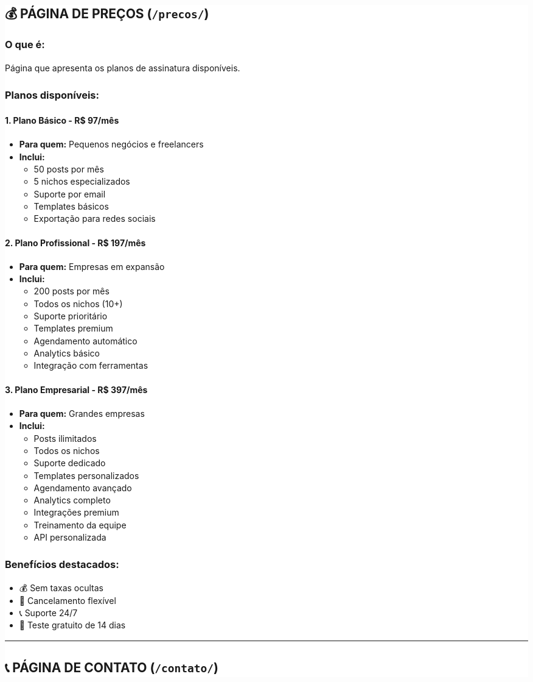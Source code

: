 
## 💰 **PÁGINA DE PREÇOS (`/precos/`)**

### **O que é:**
Página que apresenta os planos de assinatura disponíveis.

### **Planos disponíveis:**

#### **1. Plano Básico - R$ 97/mês**
- **Para quem:** Pequenos negócios e freelancers
- **Inclui:**
  - 50 posts por mês
  - 5 nichos especializados
  - Suporte por email
  - Templates básicos
  - Exportação para redes sociais

#### **2. Plano Profissional - R$ 197/mês**
- **Para quem:** Empresas em expansão
- **Inclui:**
  - 200 posts por mês
  - Todos os nichos (10+)
  - Suporte prioritário
  - Templates premium
  - Agendamento automático
  - Analytics básico
  - Integração com ferramentas

#### **3. Plano Empresarial - R$ 397/mês**
- **Para quem:** Grandes empresas
- **Inclui:**
  - Posts ilimitados
  - Todos os nichos
  - Suporte dedicado
  - Templates personalizados
  - Agendamento avançado
  - Analytics completo
  - Integrações premium
  - Treinamento da equipe
  - API personalizada

### **Benefícios destacados:**
- 💰 Sem taxas ocultas
- 🔄 Cancelamento flexível
- 📞 Suporte 24/7
- 🚀 Teste gratuito de 14 dias

---

## 📞 **PÁGINA DE CONTATO (`/contato/`)**
